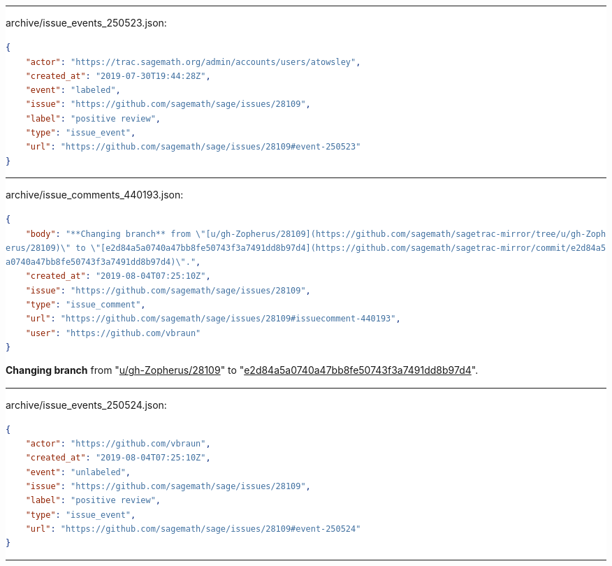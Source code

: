 

---

archive/issue_events_250523.json:
```json
{
    "actor": "https://trac.sagemath.org/admin/accounts/users/atowsley",
    "created_at": "2019-07-30T19:44:28Z",
    "event": "labeled",
    "issue": "https://github.com/sagemath/sage/issues/28109",
    "label": "positive review",
    "type": "issue_event",
    "url": "https://github.com/sagemath/sage/issues/28109#event-250523"
}
```



---

archive/issue_comments_440193.json:
```json
{
    "body": "**Changing branch** from \"[u/gh-Zopherus/28109](https://github.com/sagemath/sagetrac-mirror/tree/u/gh-Zopherus/28109)\" to \"[e2d84a5a0740a47bb8fe50743f3a7491dd8b97d4](https://github.com/sagemath/sagetrac-mirror/commit/e2d84a5a0740a47bb8fe50743f3a7491dd8b97d4)\".",
    "created_at": "2019-08-04T07:25:10Z",
    "issue": "https://github.com/sagemath/sage/issues/28109",
    "type": "issue_comment",
    "url": "https://github.com/sagemath/sage/issues/28109#issuecomment-440193",
    "user": "https://github.com/vbraun"
}
```

**Changing branch** from "[u/gh-Zopherus/28109](https://github.com/sagemath/sagetrac-mirror/tree/u/gh-Zopherus/28109)" to "[e2d84a5a0740a47bb8fe50743f3a7491dd8b97d4](https://github.com/sagemath/sagetrac-mirror/commit/e2d84a5a0740a47bb8fe50743f3a7491dd8b97d4)".



---

archive/issue_events_250524.json:
```json
{
    "actor": "https://github.com/vbraun",
    "created_at": "2019-08-04T07:25:10Z",
    "event": "unlabeled",
    "issue": "https://github.com/sagemath/sage/issues/28109",
    "label": "positive review",
    "type": "issue_event",
    "url": "https://github.com/sagemath/sage/issues/28109#event-250524"
}
```



---
